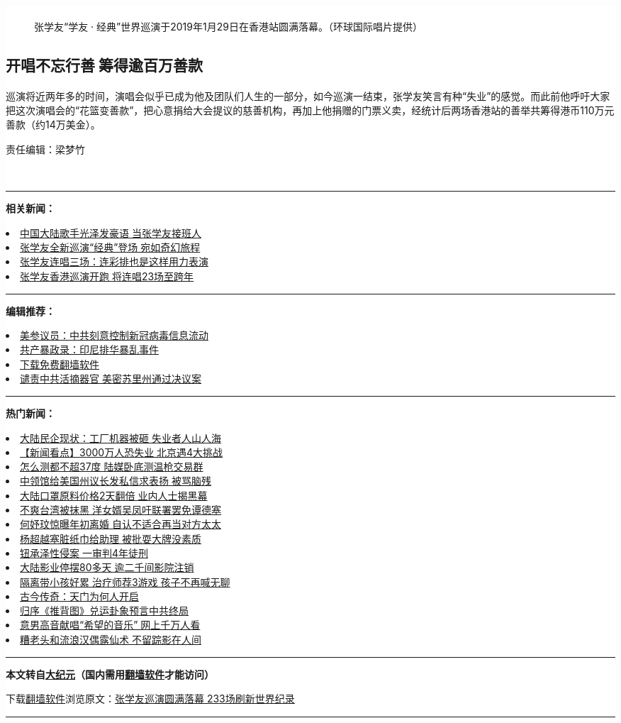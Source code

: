 <figure id="attachment_11012425" style="width: 600px" class="wp-caption aligncenter"><ahref="https://i.epochtimes.com/assets/uploads/2019/01/1901300322391487.jpg"><img class="size-large wp-image-11012425" title="" src="https://i.epochtimes.com/assets/uploads/2019/01/1901300322391487-600x400.jpg" alt="" width="600" b="400" /></a><figcaption class="wp-caption-text">张学友“学友 · 经典”世界巡演于2019年1月29日在香港站圆满落幕。（环球国际唱片提供）</figcaption></figure>
<h2>开唱不忘行善 筹得逾百万善款</h2>
<p>巡演将近两年多的时间，演唱会似乎已成为他及团队们人生的一部分，如今巡演一结束，张学友笑言有种“失业”的感觉。而此前他呼吁大家把这次演唱会的“花篮变善款”，把心意捐给大会提议的慈善机构，再加上他捐赠的门票<ahref="/gb/tag/%E4%B9%89%E5%8D%96.md#1">义卖</a>，经统计后两场香港站的善举共筹得港币110万元善款（约14万美金）。</p>
<p>责任编辑：梁梦竹</p>
<p>&nbsp;</p>
	
<hr>


<strong>相关新闻：</strong>
<li><a href="/gb/16/10/14/n8398261.md#1">中国大陆歌手光泽发豪语 当张学友接班人</a></li>
<li><a href="/gb/16/10/21/n8419704.md#1">张学友全新巡演“经典”登场 宛如奇幻旅程</a></li>
<li><a href="/gb/16/10/24/n8426568.md#1">张学友连唱三场：连彩排也是这样用力表演</a></li>
<li><a href="/gb/16/12/5/n8560040.md#1">张学友香港巡演开跑 将连唱23场至跨年</a></li>
<hr>


<strong>编辑推荐：</strong>
<li><a href="/gb/20/2/22/n11887949.md#1">美参议员：中共刻意控制新冠病毒信息流动</a></li>
<li><a href="/gb/19/3/29/n11148175.md#1" target="_blank">共产暴政录：印尼排华暴乱事件</a></li><li><a href="https://github.com/bannedbook/fanqiang/wiki" target="_blank">下载免费翻墙软件</a></li><li><a href="/gb/19/5/26/n11280869.md#1" target="_blank">谴责中共活摘器官 美密苏里州通过决议案</a></li>
<hr>

<strong>热门新闻：</strong>
<li><a href="/gb/20/4/13/n12027648.md#1">大陆民企现状：工厂机器被砸 失业者人山人海</a></li>
<li><a href="/gb/20/4/13/n12027860.md#1">【新闻看点】3000万人恐失业 北京遇4大挑战</a></li>
<li><a href="/gb/20/4/13/n12027427.md#1">怎么测都不超37度 陆媒卧底测温枪交易群</a></li>
<li><a href="/gb/20/4/13/n12026823.md#1">中领馆给美国州议长发私信求表扬 被骂脑残</a></li>
<li><a href="/gb/20/4/13/n12027727.md#1">大陆口罩原料价格2天翻倍 业内人士揭黑幕</a></li>
<li><a href="/gb/20/4/12/n12025294.md#1">不爽台湾被抹黑 洋女婿吴凤吁联署罢免谭德塞</a></li>
<li><a href="/gb/20/4/13/n12025668.md#1">何妤玟惊曝年初离婚 自认不适合再当对方太太</a></li>
<li><a href="/gb/20/4/13/n12027681.md#1">杨超越塞脏纸巾给助理 被批耍大牌没素质</a></li>
<li><a href="/gb/20/4/14/n12029826.md#1">钮承泽性侵案 一审判4年徒刑</a></li>
<li><a href="/gb/20/4/14/n12030796.md#1">大陆影业停摆80多天 逾二千间影院注销</a></li>
<li><a href="/gb/20/4/13/n12027357.md#1">隔离带小孩好累 治疗师荐3游戏 孩子不再喊无聊</a></li>
<li><a href="/gb/20/4/12/n12024552.md#1">古今传奇：天门为何人开启</a></li>
<li><a href="/gb/20/4/11/n12022064.md#1">归序《推背图》兑运卦象预言中共终局</a></li>
<li><a href="/gb/20/4/13/n12026626.md#1">意男高音献唱“希望的音乐” 网上千万人看</a></li>
<li><a href="/gb/20/4/6/n12007147.md#1">糟老头和流浪汉偶露仙术  不留踪影在人间</a></li>
<hr>

<strong>本文转自<a href="https://www.epochtimes.com">大纪元</a>（国内需用<a href="https://github.com/bannedbook/fanqiang/wiki">翻墙软件</a>才能访问）</strong><p>下载<a href="https://github.com/bannedbook/fanqiang/wiki">翻墙软件</a>浏览原文：<a href="https://www.epochtimes.com/gb/19/1/30/n11012391.htm">张学友巡演圆满落幕 233场刷新世界纪录</a></p><hr>
